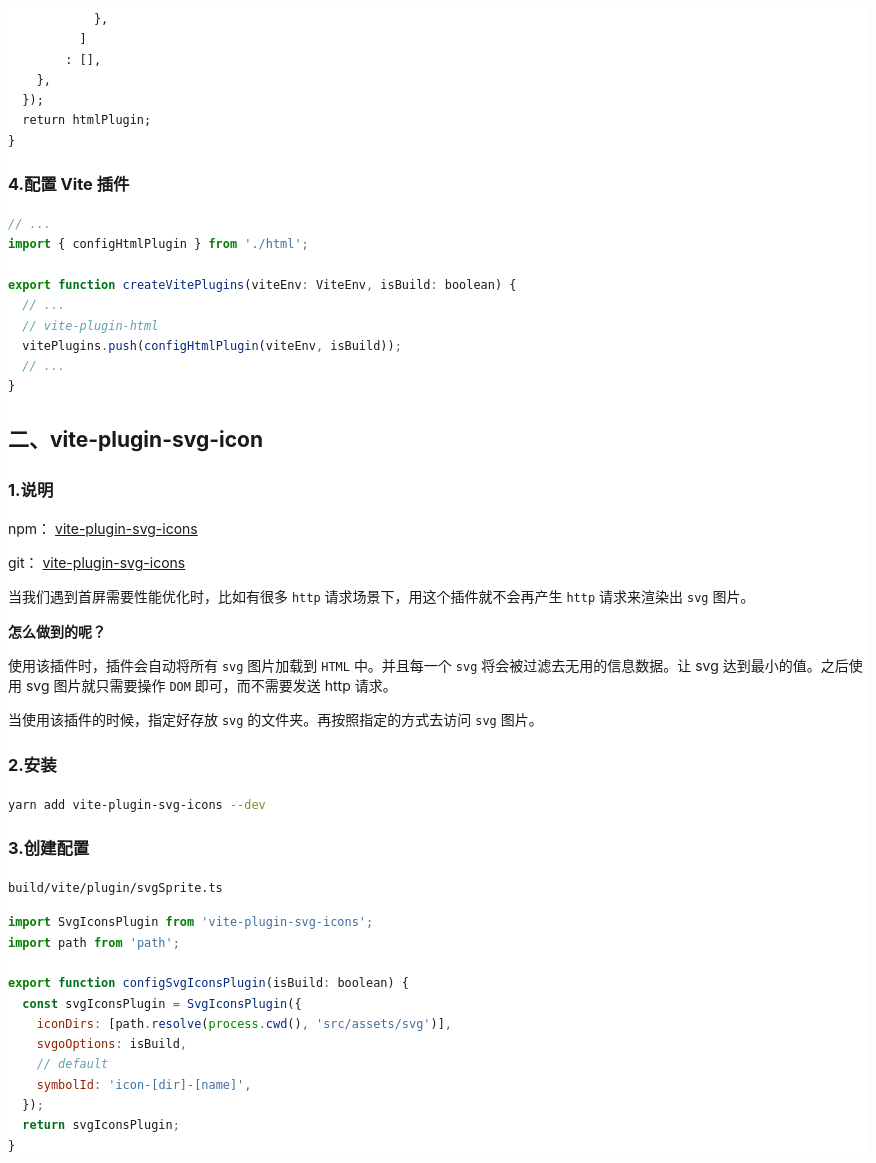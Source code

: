 ```tsx
            },
          ]
        : [],
    },
  });
  return htmlPlugin;
}
```

### 4.配置 Vite 插件

```js
// ...
import { configHtmlPlugin } from './html';

export function createVitePlugins(viteEnv: ViteEnv, isBuild: boolean) {
  // ...
  // vite-plugin-html
  vitePlugins.push(configHtmlPlugin(viteEnv, isBuild));
  // ...
}
```

## 二、vite-plugin-svg-icon

### 1.说明

npm： [vite-plugin-svg-icons](https://www.npmjs.com/package/vite-plugin-html)

git： [vite-plugin-svg-icons](https://github.com/anncwb/vite-plugin-svg-icons)

当我们遇到首屏需要性能优化时，比如有很多 `http` 请求场景下，用这个插件就不会再产生 `http` 请求来渲染出 `svg` 图片。

**怎么做到的呢？**

使用该插件时，插件会自动将所有 `svg` 图片加载到 `HTML` 中。并且每一个 `svg` 将会被过滤去无用的信息数据。让 svg 达到最小的值。之后使用 svg 图片就只需要操作 `DOM` 即可，而不需要发送 http 请求。

当使用该插件的时候，指定好存放 `svg` 的文件夹。再按照指定的方式去访问 `svg` 图片。

### 2.安装

```sh
yarn add vite-plugin-svg-icons --dev
```

### 3.创建配置

`build/vite/plugin/svgSprite.ts`

```js
import SvgIconsPlugin from 'vite-plugin-svg-icons';
import path from 'path';

export function configSvgIconsPlugin(isBuild: boolean) {
  const svgIconsPlugin = SvgIconsPlugin({
    iconDirs: [path.resolve(process.cwd(), 'src/assets/svg')],
    svgoOptions: isBuild,
    // default
    symbolId: 'icon-[dir]-[name]',
  });
  return svgIconsPlugin;
}
```

